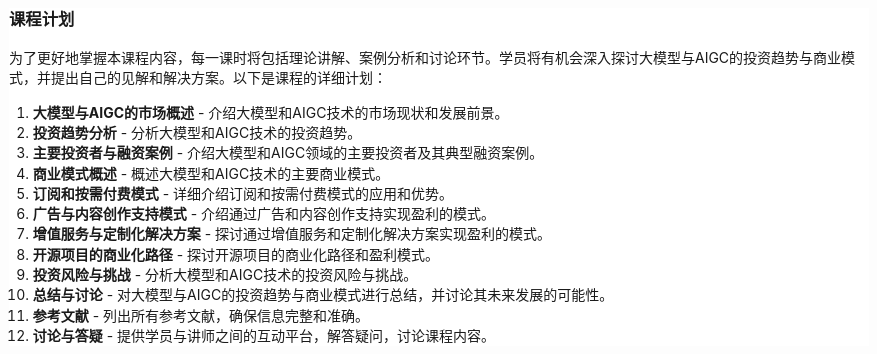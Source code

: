 ### 课程计划

为了更好地掌握本课程内容，每一课时将包括理论讲解、案例分析和讨论环节。学员将有机会深入探讨大模型与AIGC的投资趋势与商业模式，并提出自己的见解和解决方案。以下是课程的详细计划：

1. **大模型与AIGC的市场概述** - 介绍大模型和AIGC技术的市场现状和发展前景。
2. **投资趋势分析** - 分析大模型和AIGC技术的投资趋势。
3. **主要投资者与融资案例** - 介绍大模型和AIGC领域的主要投资者及其典型融资案例。
4. **商业模式概述** - 概述大模型和AIGC技术的主要商业模式。
5. **订阅和按需付费模式** - 详细介绍订阅和按需付费模式的应用和优势。
6. **广告与内容创作支持模式** - 介绍通过广告和内容创作支持实现盈利的模式。
7. **增值服务与定制化解决方案** - 探讨通过增值服务和定制化解决方案实现盈利的模式。
8. **开源项目的商业化路径** - 探讨开源项目的商业化路径和盈利模式。
9. **投资风险与挑战** - 分析大模型和AIGC技术的投资风险与挑战。
10. **总结与讨论** - 对大模型与AIGC的投资趋势与商业模式进行总结，并讨论其未来发展的可能性。
11. **参考文献** - 列出所有参考文献，确保信息完整和准确。
12. **讨论与答疑** - 提供学员与讲师之间的互动平台，解答疑问，讨论课程内容。

